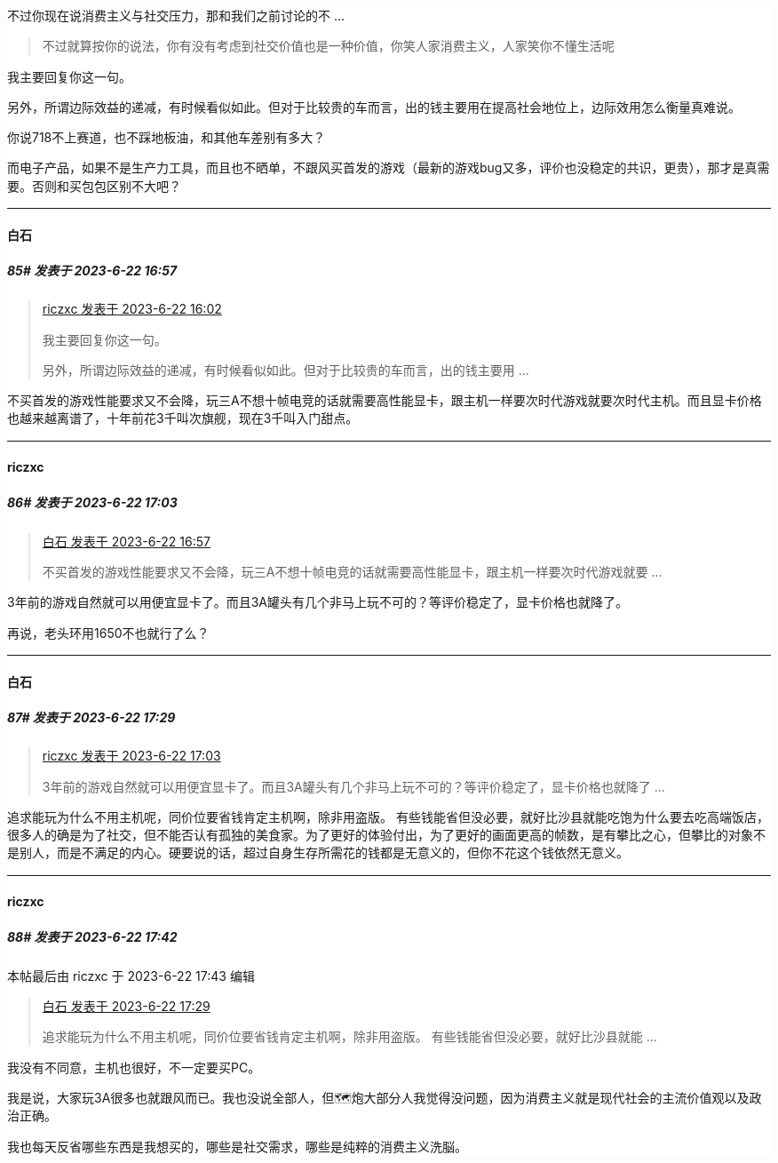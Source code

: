不过你现在说消费主义与社交压力，那和我们之前讨论的不 ...</blockquote><blockquote>不过就算按你的说法，你有没有考虑到社交价值也是一种价值，你笑人家消费主义，人家笑你不懂生活呢</blockquote>
我主要回复你这一句。

另外，所谓边际效益的递减，有时候看似如此。但对于比较贵的车而言，出的钱主要用在提高社会地位上，边际效用怎么衡量真难说。

你说718不上赛道，也不踩地板油，和其他车差别有多大？

而电子产品，如果不是生产力工具，而且也不晒单，不跟风买首发的游戏（最新的游戏bug又多，评价也没稳定的共识，更贵），那才是真需要。否则和买包包区别不大吧？


*****

####  白石  
##### 85#       发表于 2023-6-22 16:57

<blockquote><a href="httphttps://bbs.saraba1st.com/2b/forum.php?mod=redirect&amp;goto=findpost&amp;pid=61384273&amp;ptid=2141060" target="_blank">riczxc 发表于 2023-6-22 16:02</a>

我主要回复你这一句。

另外，所谓边际效益的递减，有时候看似如此。但对于比较贵的车而言，出的钱主要用 ...</blockquote>
不买首发的游戏性能要求又不会降，玩三A不想十帧电竞的话就需要高性能显卡，跟主机一样要次时代游戏就要次时代主机。而且显卡价格也越来越离谱了，十年前花3千叫次旗舰，现在3千叫入门甜点。

*****

####  riczxc  
##### 86#       发表于 2023-6-22 17:03

<blockquote><a href="httphttps://bbs.saraba1st.com/2b/forum.php?mod=redirect&amp;goto=findpost&amp;pid=61384752&amp;ptid=2141060" target="_blank">白石 发表于 2023-6-22 16:57</a>

不买首发的游戏性能要求又不会降，玩三A不想十帧电竞的话就需要高性能显卡，跟主机一样要次时代游戏就要 ...</blockquote>
3年前的游戏自然就可以用便宜显卡了。而且3A罐头有几个非马上玩不可的？等评价稳定了，显卡价格也就降了。

再说，老头环用1650不也就行了么？


*****

####  白石  
##### 87#       发表于 2023-6-22 17:29

<blockquote><a href="httphttps://bbs.saraba1st.com/2b/forum.php?mod=redirect&amp;goto=findpost&amp;pid=61384806&amp;ptid=2141060" target="_blank">riczxc 发表于 2023-6-22 17:03</a>

3年前的游戏自然就可以用便宜显卡了。而且3A罐头有几个非马上玩不可的？等评价稳定了，显卡价格也就降了 ...</blockquote>
追求能玩为什么不用主机呢，同价位要省钱肯定主机啊，除非用盗版。 有些钱能省但没必要，就好比沙县就能吃饱为什么要去吃高端饭店，很多人的确是为了社交，但不能否认有孤独的美食家。为了更好的体验付出，为了更好的画面更高的帧数，是有攀比之心，但攀比的对象不是别人，而是不满足的内心。硬要说的话，超过自身生存所需花的钱都是无意义的，但你不花这个钱依然无意义。


*****

####  riczxc  
##### 88#       发表于 2023-6-22 17:42

 本帖最后由 riczxc 于 2023-6-22 17:43 编辑 
<blockquote><a href="httphttps://bbs.saraba1st.com/2b/forum.php?mod=redirect&amp;goto=findpost&amp;pid=61385090&amp;ptid=2141060" target="_blank">白石 发表于 2023-6-22 17:29</a>

追求能玩为什么不用主机呢，同价位要省钱肯定主机啊，除非用盗版。 有些钱能省但没必要，就好比沙县就能 ...</blockquote>

我没有不同意，主机也很好，不一定要买PC。

我是说，大家玩3A很多也就跟风而已。我也没说全部人，但🗺炮大部分人我觉得没问题，因为消费主义就是现代社会的主流价值观以及政治正确。

我也每天反省哪些东西是我想买的，哪些是社交需求，哪些是纯粹的消费主义洗脳。

